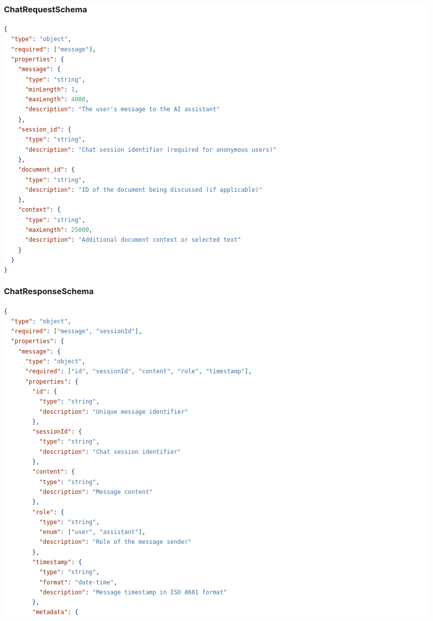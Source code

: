 ### ChatRequestSchema

```json
{
  "type": "object",
  "required": ["message"],
  "properties": {
    "message": {
      "type": "string",
      "minLength": 1,
      "maxLength": 4000,
      "description": "The user's message to the AI assistant"
    },
    "session_id": {
      "type": "string",
      "description": "Chat session identifier (required for anonymous users)"
    },
    "document_id": {
      "type": "string",
      "description": "ID of the document being discussed (if applicable)"
    },
    "context": {
      "type": "string",
      "maxLength": 25000,
      "description": "Additional document context or selected text"
    }
  }
}
```

### ChatResponseSchema

```json
{
  "type": "object",
  "required": ["message", "sessionId"],
  "properties": {
    "message": {
      "type": "object",
      "required": ["id", "sessionId", "content", "role", "timestamp"],
      "properties": {
        "id": {
          "type": "string",
          "description": "Unique message identifier"
        },
        "sessionId": {
          "type": "string",
          "description": "Chat session identifier"
        },
        "content": {
          "type": "string",
          "description": "Message content"
        },
        "role": {
          "type": "string",
          "enum": ["user", "assistant"],
          "description": "Role of the message sender"
        },
        "timestamp": {
          "type": "string",
          "format": "date-time",
          "description": "Message timestamp in ISO 8601 format"
        },
        "metadata": {
```
